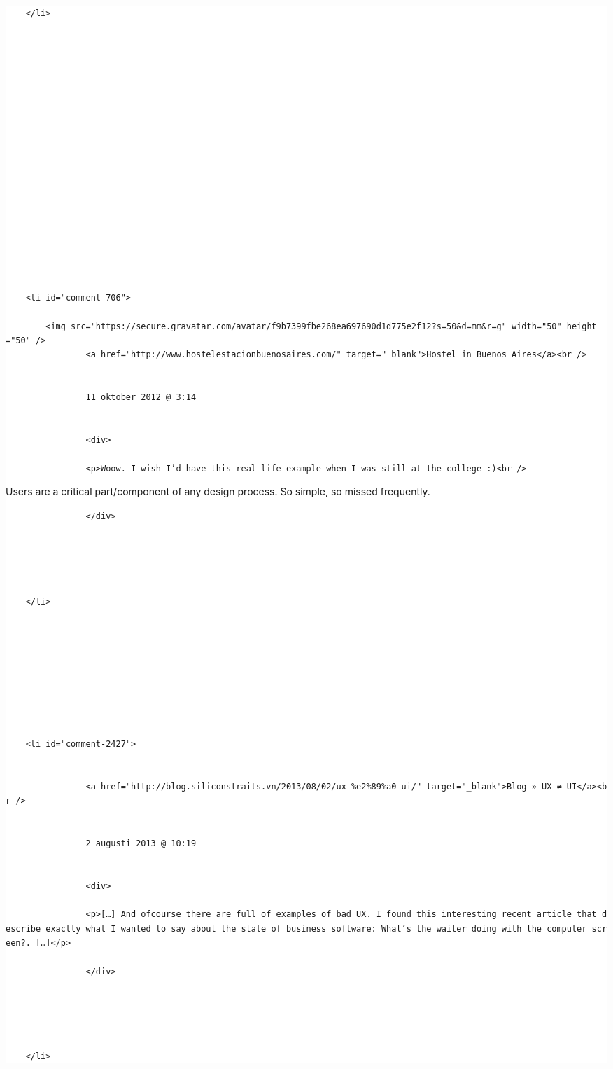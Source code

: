 
		</li>



	


	


		



	


	


		<li id="comment-706">

			<img src="https://secure.gravatar.com/avatar/f9b7399fbe268ea697690d1d775e2f12?s=50&d=mm&r=g" width="50" height="50" />
					<a href="http://www.hostelestacionbuenosaires.com/" target="_blank">Hostel in Buenos Aires</a><br />

					
					11 oktober 2012 @ 3:14 
		

					<div>

					<p>Woow. I wish I’d have this real life example when I was still at the college :)<br />
Users are a critical part/component of any design process. So simple, so missed frequently.</p>

					</div>

					

			

		</li>



	


	


		<li id="comment-2427">

			
					<a href="http://blog.siliconstraits.vn/2013/08/02/ux-%e2%89%a0-ui/" target="_blank">Blog » UX ≠ UI</a><br />

					
					2 augusti 2013 @ 10:19 
		

					<div>

					<p>[…] And ofcourse there are full of examples of bad UX. I found this interesting recent article that describe exactly what I wanted to say about the state of business software: What’s the waiter doing with the computer screen?. […]</p>

					</div>

					

			

		</li>
